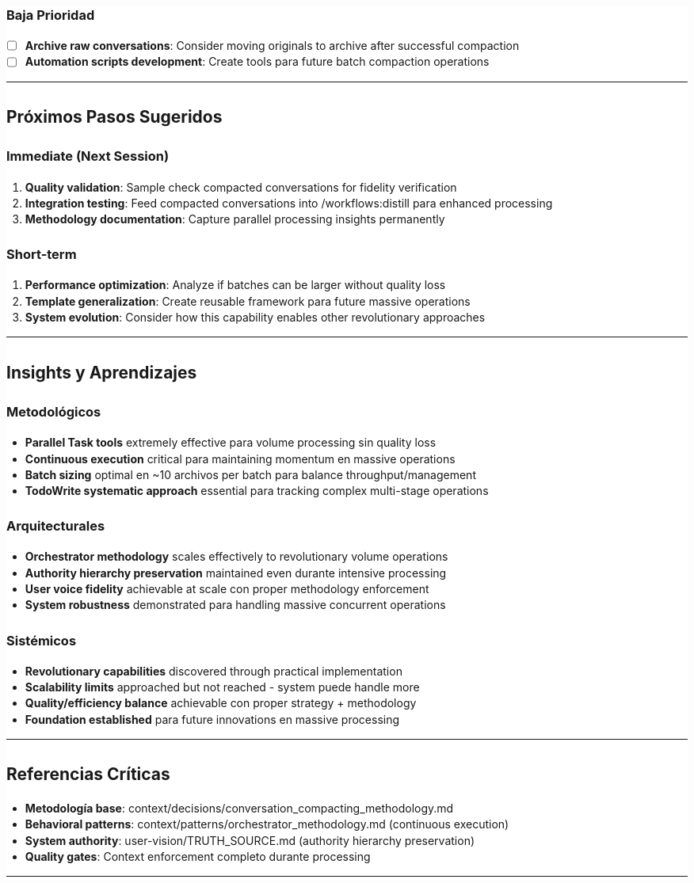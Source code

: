 ### Baja Prioridad
- [ ] **Archive raw conversations**: Consider moving originals to archive after successful compaction
- [ ] **Automation scripts development**: Create tools para future batch compaction operations

---

## Próximos Pasos Sugeridos

### Immediate (Next Session)
1. **Quality validation**: Sample check compacted conversations for fidelity verification
2. **Integration testing**: Feed compacted conversations into /workflows:distill para enhanced processing
3. **Methodology documentation**: Capture parallel processing insights permanently

### Short-term
1. **Performance optimization**: Analyze if batches can be larger without quality loss
2. **Template generalization**: Create reusable framework para future massive operations
3. **System evolution**: Consider how this capability enables other revolutionary approaches

---

## Insights y Aprendizajes

### Metodológicos
- **Parallel Task tools** extremely effective para volume processing sin quality loss
- **Continuous execution** critical para maintaining momentum en massive operations  
- **Batch sizing** optimal en ~10 archivos per batch para balance throughput/management
- **TodoWrite systematic approach** essential para tracking complex multi-stage operations

### Arquitecturales
- **Orchestrator methodology** scales effectively to revolutionary volume operations
- **Authority hierarchy preservation** maintained even durante intensive processing
- **User voice fidelity** achievable at scale con proper methodology enforcement
- **System robustness** demonstrated para handling massive concurrent operations

### Sistémicos
- **Revolutionary capabilities** discovered through practical implementation
- **Scalability limits** approached but not reached - system puede handle more
- **Quality/efficiency balance** achievable con proper strategy + methodology
- **Foundation established** para future innovations en massive processing

---

## Referencias Críticas

- **Metodología base**: context/decisions/conversation_compacting_methodology.md
- **Behavioral patterns**: context/patterns/orchestrator_methodology.md (continuous execution)
- **System authority**: user-vision/TRUTH_SOURCE.md (authority hierarchy preservation)
- **Quality gates**: Context enforcement completo durante processing

---